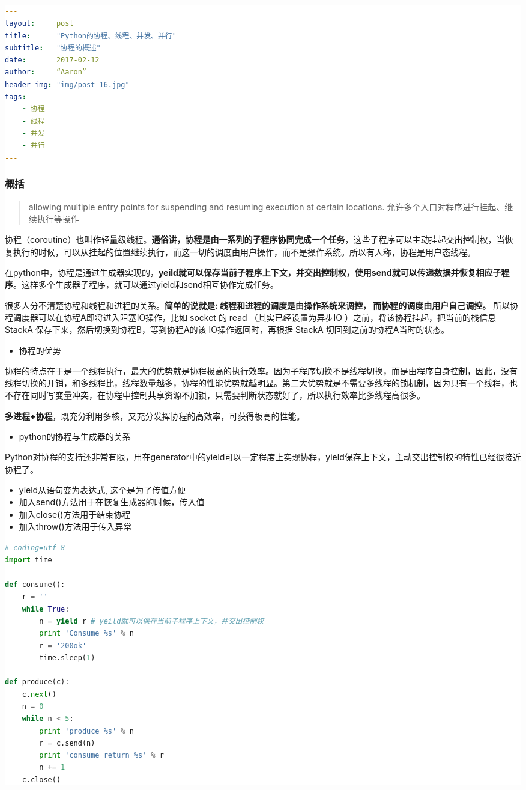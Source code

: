```yaml
---
layout:     post
title:      "Python的协程、线程、并发、并行"
subtitle:   "协程的概述"
date:       2017-02-12
author:     “Aaron”
header-img: "img/post-16.jpg"
tags:
    - 协程
    - 线程
    - 并发
    - 并行
---
```


### 概括

> allowing multiple entry points for suspending and resuming execution at certain locations.
  允许多个入口对程序进行挂起、继续执行等操作

协程（coroutine）也叫作轻量级线程。**通俗讲，协程是由一系列的子程序协同完成一个任务**，这些子程序可以主动挂起交出控制权，当恢复执行的时候，可以从挂起的位置继续执行，而这一切的调度由用户操作，而不是操作系统。所以有人称，协程是用户态线程。

在python中，协程是通过生成器实现的，**yeild就可以保存当前子程序上下文，并交出控制权，使用send就可以传递数据并恢复相应子程序**。这样多个生成器子程序，就可以通过yield和send相互协作完成任务。

很多人分不清楚协程和线程和进程的关系。**简单的说就是: 线程和进程的调度是由操作系统来调控， 而协程的调度由用户自己调控。** 所以协程调度器可以在协程A即将进入阻塞IO操作，比如 socket 的 read （其实已经设置为异步IO ）之前，将该协程挂起，把当前的栈信息 StackA 保存下来，然后切换到协程B，等到协程A的该 IO操作返回时，再根据 StackA 切回到之前的协程A当时的状态。

- 协程的优势

协程的特点在于是一个线程执行，最大的优势就是协程极高的执行效率。因为子程序切换不是线程切换，而是由程序自身控制，因此，没有线程切换的开销，和多线程比，线程数量越多，协程的性能优势就越明显。第二大优势就是不需要多线程的锁机制，因为只有一个线程，也不存在同时写变量冲突，在协程中控制共享资源不加锁，只需要判断状态就好了，所以执行效率比多线程高很多。

**多进程+协程**，既充分利用多核，又充分发挥协程的高效率，可获得极高的性能。

- python的协程与生成器的关系

Python对协程的支持还非常有限，用在generator中的yield可以一定程度上实现协程，yield保存上下文，主动交出控制权的特性已经很接近协程了。
* yield从语句变为表达式, 这个是为了传值方便
* 加入send()方法用于在恢复生成器的时候，传入值
* 加入close()方法用于结束协程
* 加入throw()方法用于传入异常

```python
# coding=utf-8
import time

def consume():
    r = ''
    while True:
        n = yield r # yeild就可以保存当前子程序上下文，并交出控制权
        print 'Consume %s' % n
        r = '200ok'
        time.sleep(1)

def produce(c):
    c.next()
    n = 0
    while n < 5:
        print 'produce %s' % n
        r = c.send(n)
        print 'consume return %s' % r
        n += 1
    c.close()

```